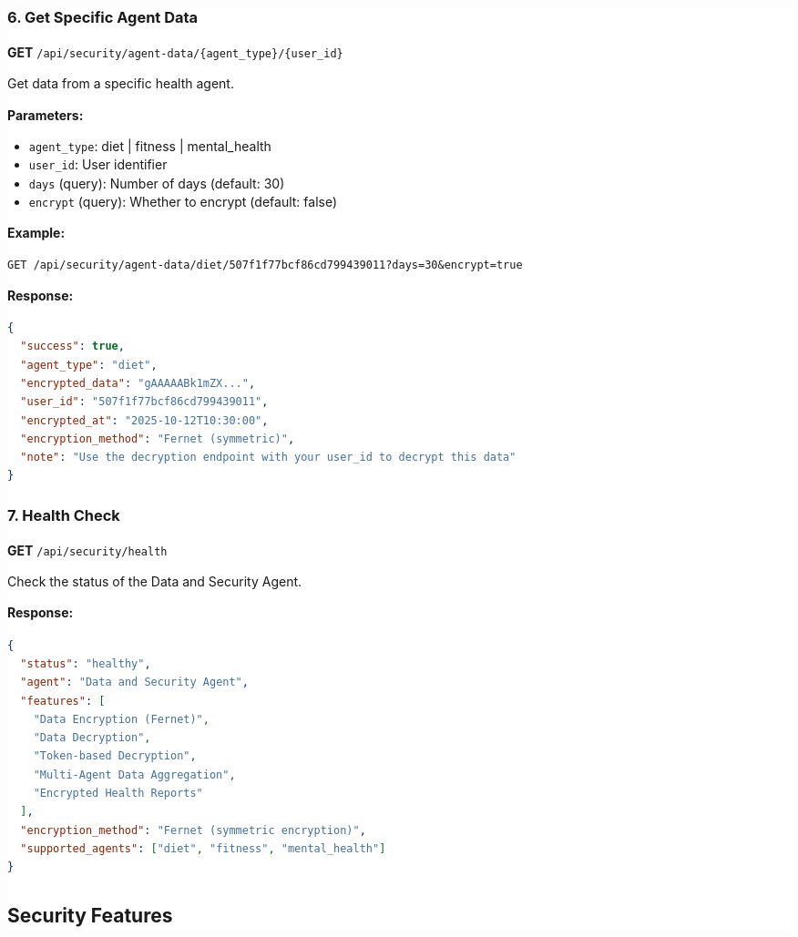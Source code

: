 
### 6. Get Specific Agent Data
**GET** `/api/security/agent-data/{agent_type}/{user_id}`

Get data from a specific health agent.

**Parameters:**
- `agent_type`: diet | fitness | mental_health
- `user_id`: User identifier
- `days` (query): Number of days (default: 30)
- `encrypt` (query): Whether to encrypt (default: false)

**Example:**
```
GET /api/security/agent-data/diet/507f1f77bcf86cd799439011?days=30&encrypt=true
```

**Response:**
```json
{
  "success": true,
  "agent_type": "diet",
  "encrypted_data": "gAAAAABk1mZX...",
  "user_id": "507f1f77bcf86cd799439011",
  "encrypted_at": "2025-10-12T10:30:00",
  "encryption_method": "Fernet (symmetric)",
  "note": "Use the decryption endpoint with your user_id to decrypt this data"
}
```

### 7. Health Check
**GET** `/api/security/health`

Check the status of the Data and Security Agent.

**Response:**
```json
{
  "status": "healthy",
  "agent": "Data and Security Agent",
  "features": [
    "Data Encryption (Fernet)",
    "Data Decryption",
    "Token-based Decryption",
    "Multi-Agent Data Aggregation",
    "Encrypted Health Reports"
  ],
  "encryption_method": "Fernet (symmetric encryption)",
  "supported_agents": ["diet", "fitness", "mental_health"]
}
```

## Security Features
